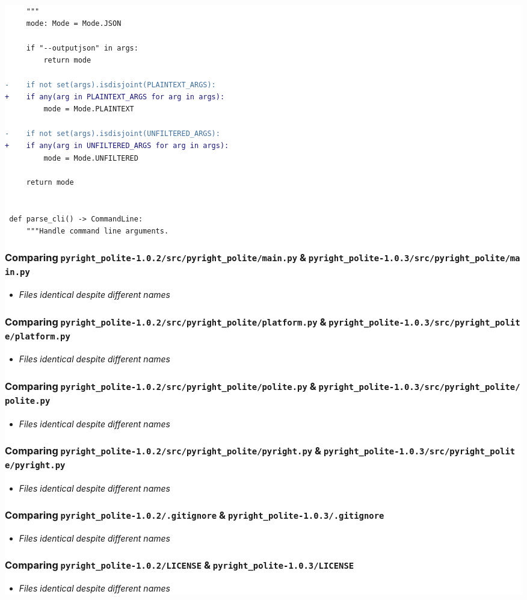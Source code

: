 ```diff
     """
     mode: Mode = Mode.JSON
 
     if "--outputjson" in args:
         return mode
 
-    if not set(args).isdisjoint(PLAINTEXT_ARGS):
+    if any(arg in PLAINTEXT_ARGS for arg in args):
         mode = Mode.PLAINTEXT
 
-    if not set(args).isdisjoint(UNFILTERED_ARGS):
+    if any(arg in UNFILTERED_ARGS for arg in args):
         mode = Mode.UNFILTERED
 
     return mode
 
 
 def parse_cli() -> CommandLine:
     """Handle command line arguments.
```

### Comparing `pyright_polite-1.0.2/src/pyright_polite/main.py` & `pyright_polite-1.0.3/src/pyright_polite/main.py`

 * *Files identical despite different names*

### Comparing `pyright_polite-1.0.2/src/pyright_polite/platform.py` & `pyright_polite-1.0.3/src/pyright_polite/platform.py`

 * *Files identical despite different names*

### Comparing `pyright_polite-1.0.2/src/pyright_polite/polite.py` & `pyright_polite-1.0.3/src/pyright_polite/polite.py`

 * *Files identical despite different names*

### Comparing `pyright_polite-1.0.2/src/pyright_polite/pyright.py` & `pyright_polite-1.0.3/src/pyright_polite/pyright.py`

 * *Files identical despite different names*

### Comparing `pyright_polite-1.0.2/.gitignore` & `pyright_polite-1.0.3/.gitignore`

 * *Files identical despite different names*

### Comparing `pyright_polite-1.0.2/LICENSE` & `pyright_polite-1.0.3/LICENSE`

 * *Files identical despite different names*

